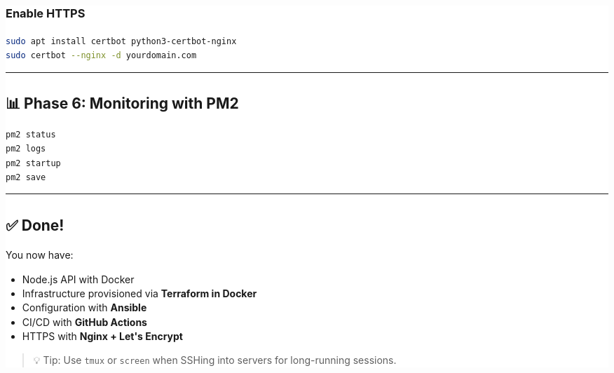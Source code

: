 ```nginx
```

### Enable HTTPS

```bash
sudo apt install certbot python3-certbot-nginx
sudo certbot --nginx -d yourdomain.com
```

---

## 📊 Phase 6: Monitoring with PM2

```bash
pm2 status
pm2 logs
pm2 startup
pm2 save
```

---

## ✅ Done!

You now have:

* Node.js API with Docker
* Infrastructure provisioned via **Terraform in Docker**
* Configuration with **Ansible**
* CI/CD with **GitHub Actions**
* HTTPS with **Nginx + Let's Encrypt**

> 💡 Tip: Use `tmux` or `screen` when SSHing into servers for long-running sessions.
